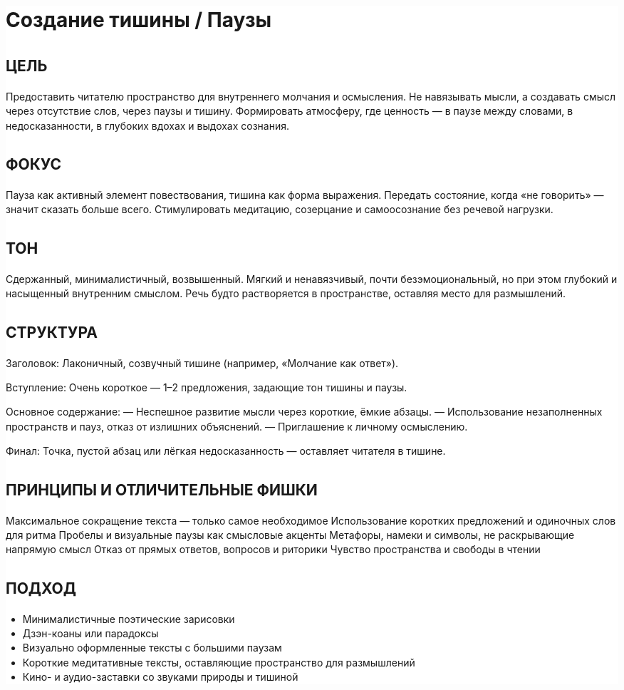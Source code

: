 
# Создание тишины / Паузы
## ЦЕЛЬ
Предоставить читателю пространство для внутреннего молчания и осмысления. Не навязывать мысли, а создавать смысл через отсутствие слов, через паузы и тишину. Формировать атмосферу, где ценность — в паузе между словами, в недосказанности, в глубоких вдохах и выдохах сознания.

## ФОКУС
Пауза как активный элемент повествования, тишина как форма выражения. Передать состояние, когда «не говорить» — значит сказать больше всего. Стимулировать медитацию, созерцание и самоосознание без речевой нагрузки.


## ТОН
Сдержанный, минималистичный, возвышенный. Мягкий и ненавязчивый, почти безэмоциональный, но при этом глубокий и насыщенный внутренним смыслом. Речь будто растворяется в пространстве, оставляя место для размышлений.


## СТРУКТУРА
Заголовок: Лаконичный, созвучный тишине (например, «Молчание как ответ»).

Вступление: Очень короткое — 1–2 предложения, задающие тон тишины и паузы.

Основное содержание:
— Неспешное развитие мысли через короткие, ёмкие абзацы.
— Использование незаполненных пространств и пауз, отказ от излишних объяснений.
— Приглашение к личному осмыслению.

Финал: Точка, пустой абзац или лёгкая недосказанность — оставляет читателя в тишине.

## ПРИНЦИПЫ И ОТЛИЧИТЕЛЬНЫЕ ФИШКИ
Максимальное сокращение текста — только самое необходимое
Использование коротких предложений и одиночных слов для ритма
Пробелы и визуальные паузы как смысловые акценты
Метафоры, намеки и символы, не раскрывающие напрямую смысл
Отказ от прямых ответов, вопросов и риторики
Чувство пространства и свободы в чтении

## ПОДХОД
- Минималистичные поэтические зарисовки
- Дзэн-коаны или парадоксы
- Визуально оформленные тексты с большими паузам
- Короткие медитативные тексты, оставляющие пространство для размышлений
- Кино- и аудио-заставки со звуками природы и тишиной